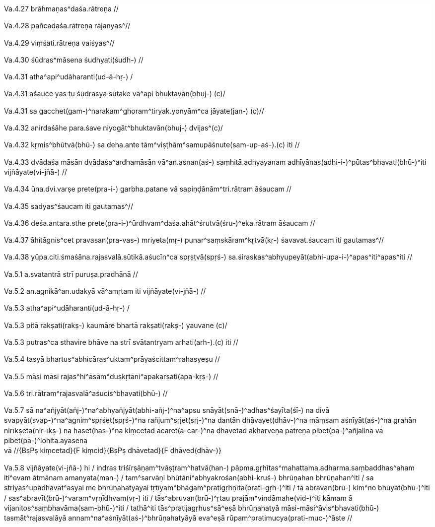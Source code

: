 Va.4.27 brāhmaṇas^daśa.rātreṇa //  
  
Va.4.28 pañcadaśa.rātreṇa rājanyas^//  
  
Va.4.29 viṃśati.rātreṇa vaiśyas^//  
  
Va.4.30 śūdras^māsena śudhyati(śudh-) //  
  
Va.4.31 atha^api^udāharanti(ud-ā-hṛ-) /  
  
Va.4.31 aśauce yas tu śūdrasya sūtake vā^api bhuktavān(bhuj-) (c)/  
  
Va.4.31 sa gacchet(gam-)^narakam^ghoram^tiryak.yonyām^ca jāyate(jan-) (c)//  
  
Va.4.32 anirdaśāhe para.śave niyogāt^bhuktavān(bhuj-) dvijas^(c)/  
  
Va.4.32 kṛmis^bhūtvā(bhū-) sa deha.ante tām^viṣṭhām^samupāśnute(sam-up-aś-).(c) iti //  
  
Va.4.33 dvādaśa māsān dvādaśa^ardhamāsān vā^an.aśnan(aś-) saṃhitā.adhyayanam adhīyānas(adhi-i-)^pūtas^bhavati(bhū-)^iti vijñāyate(vi-jñā-) //  
  
Va.4.34 ūna.dvi.varṣe prete(pra-i-) garbha.patane vā sapiṇḍānām^tri.rātram āśaucam //  
  
Va.4.35 sadyas^śaucam iti gautamas^//  
  
Va.4.36 deśa.antara.sthe prete(pra-i-)^ūrdhvam^daśa.ahāt^śrutvā(śru-)^eka.rātram āśaucam //  
  
Va.4.37 āhitāgnis^cet pravasan(pra-vas-) mriyeta(mṛ-) punar^saṃskāram^kṛtvā(kṛ-) śavavat.śaucam iti gautamas^//  
  
Va.4.38 yūpa.citi.śmaśāna.rajasvalā.sūtikā.aśucīn^ca spṛṣṭvā(spṛś-) sa.śiraskas^abhyupeyāt(abhi-upa-i-)^apas^iti^apas^iti //  
  
  
  
Va.5.1 a.svatantrā strī puruṣa.pradhānā //  
  
Va.5.2 an.agnikā^an.udakyā vā^amṛtam iti vijñāyate(vi-jñā-) //  
  
Va.5.3 atha^api^udāharanti(ud-ā-hṛ-) /  
  
Va.5.3 pitā rakṣati(rakṣ-) kaumāre bhartā rakṣati(rakṣ-) yauvane (c)/  
  
Va.5.3 putras^ca sthavire bhāve na strī svātantryam arhati(arh-).(c) iti //  
  
Va.5.4 tasyā bhartus^abhicāras^uktam^prāyaścittam^rahasyeṣu //  
  
Va.5.5 māsi māsi rajas^hi^āsām^duṣkṛtāni^apakarṣati(apa-kṛṣ-) //  
  
Va.5.6 tri.rātram^rajasvalā^aśucis^bhavati(bhū-) //  
  
Va.5.7 sā na^añjyāt(añj-)^na^abhyañjyāt(abhi-añj-)^na^apsu snāyāt(snā-)^adhas^śayīta(śī-) na divā svapyāt(svap-)^na^agnim^spṛśet(spṛś-)^na rañjum^sṛjet(sṛj-)^na dantān dhāvayet(dhāv-)^na māṃsam aśnīyāt(aś-)^na grahān nirīkṣeta(nir-īkṣ-) na haset(has-)^na kiṃcetad ācaret(ā-car-)^na dhāvetad akharveṇa pātreṇa pibet(pā-)^añjalinā vā pibet(pā-)^lohita.ayasena  
vā //{BṣPṣ kiṃcetad}{F kiṃcid}{BṣPṣ dhāvetad}{F dhāved(dhāv-)}  
  
Va.5.8 vijñāyate(vi-jñā-) hi / indras triśīrṣāṇam^tvāṣṭram^hatvā(han-) pāpma.gṛhītas^mahattama.adharma.saṃbaddhas^aham iti^evam ātmānam amanyata(man-) / tam^sarvāṇi bhūtāni^abhyakrośan(abhi-kruś-) bhrūṇahan bhrūṇahan^iti / sa striyas^upādhāvat^asyai me bhrūṇahatyāyai tṛtīyam^bhāgam^pratigṛhṇīta(prati-gṛh-)^iti / tā abravan(brū-) kim^no bhūyāt(bhū-)^iti  
/ sas^abravīt(brū-)^varam^vṛṇīdhvam(vṛ-) iti / tās^abruvan(brū-)^ṛtau prajām^vindāmahe(vid-)^iti kāmam ā vijanitos^saṃbhavāma(sam-bhū-)^iti / tathā^iti tās^pratijagṛhus^sā^eṣā bhrūṇahatyā māsi-māsi^āvis^bhavati(bhū-) tasmāt^rajasvalāyā annam^na^aśnīyāt(aś-)^bhrūṇahatyāyā eva^eṣā rūpam^pratimucya(prati-muc-)^āste //  
  